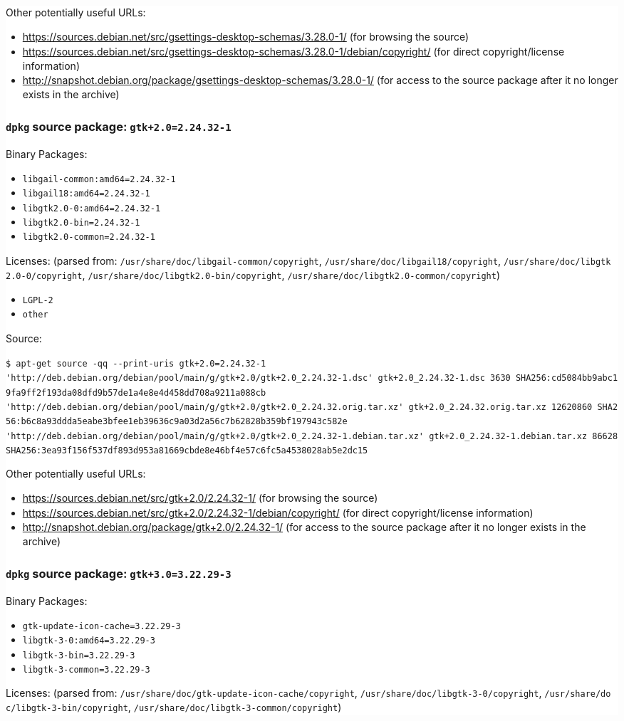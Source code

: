 Other potentially useful URLs:

- https://sources.debian.net/src/gsettings-desktop-schemas/3.28.0-1/ (for browsing the source)
- https://sources.debian.net/src/gsettings-desktop-schemas/3.28.0-1/debian/copyright/ (for direct copyright/license information)
- http://snapshot.debian.org/package/gsettings-desktop-schemas/3.28.0-1/ (for access to the source package after it no longer exists in the archive)

### `dpkg` source package: `gtk+2.0=2.24.32-1`

Binary Packages:

- `libgail-common:amd64=2.24.32-1`
- `libgail18:amd64=2.24.32-1`
- `libgtk2.0-0:amd64=2.24.32-1`
- `libgtk2.0-bin=2.24.32-1`
- `libgtk2.0-common=2.24.32-1`

Licenses: (parsed from: `/usr/share/doc/libgail-common/copyright`, `/usr/share/doc/libgail18/copyright`, `/usr/share/doc/libgtk2.0-0/copyright`, `/usr/share/doc/libgtk2.0-bin/copyright`, `/usr/share/doc/libgtk2.0-common/copyright`)

- `LGPL-2`
- `other`

Source:

```console
$ apt-get source -qq --print-uris gtk+2.0=2.24.32-1
'http://deb.debian.org/debian/pool/main/g/gtk+2.0/gtk+2.0_2.24.32-1.dsc' gtk+2.0_2.24.32-1.dsc 3630 SHA256:cd5084bb9abc19fa9ff2f193da08dfd9b57de1a4e8e4d458dd708a9211a088cb
'http://deb.debian.org/debian/pool/main/g/gtk+2.0/gtk+2.0_2.24.32.orig.tar.xz' gtk+2.0_2.24.32.orig.tar.xz 12620860 SHA256:b6c8a93ddda5eabe3bfee1eb39636c9a03d2a56c7b62828b359bf197943c582e
'http://deb.debian.org/debian/pool/main/g/gtk+2.0/gtk+2.0_2.24.32-1.debian.tar.xz' gtk+2.0_2.24.32-1.debian.tar.xz 86628 SHA256:3ea93f156f537df893d953a81669cbde8e46bf4e57c6fc5a4538028ab5e2dc15
```

Other potentially useful URLs:

- https://sources.debian.net/src/gtk+2.0/2.24.32-1/ (for browsing the source)
- https://sources.debian.net/src/gtk+2.0/2.24.32-1/debian/copyright/ (for direct copyright/license information)
- http://snapshot.debian.org/package/gtk+2.0/2.24.32-1/ (for access to the source package after it no longer exists in the archive)

### `dpkg` source package: `gtk+3.0=3.22.29-3`

Binary Packages:

- `gtk-update-icon-cache=3.22.29-3`
- `libgtk-3-0:amd64=3.22.29-3`
- `libgtk-3-bin=3.22.29-3`
- `libgtk-3-common=3.22.29-3`

Licenses: (parsed from: `/usr/share/doc/gtk-update-icon-cache/copyright`, `/usr/share/doc/libgtk-3-0/copyright`, `/usr/share/doc/libgtk-3-bin/copyright`, `/usr/share/doc/libgtk-3-common/copyright`)
